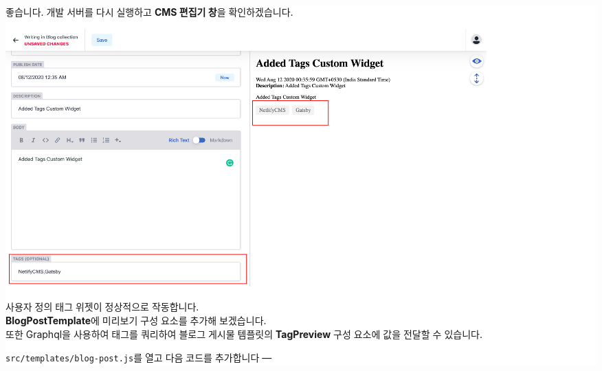 좋습니다. 개발 서버를 다시 실행하고 **CMS 편집기 창**을 확인하겠습니다.

![](/static/img/gatsby/gatsby04.png)

사용자 정의 태그 위젯이 정상적으로 작동합니다.  
**BlogPostTemplate**에 미리보기 구성 요소를 추가해 보겠습니다.  
또한 Graphql을 사용하여 태그를 쿼리하여 블로그 게시물 템플릿의 **TagPreview** 구성 요소에 값을 전달할 수 있습니다.

`src/templates/blog-post.js`를 열고 다음 코드를 추가합니다 —
